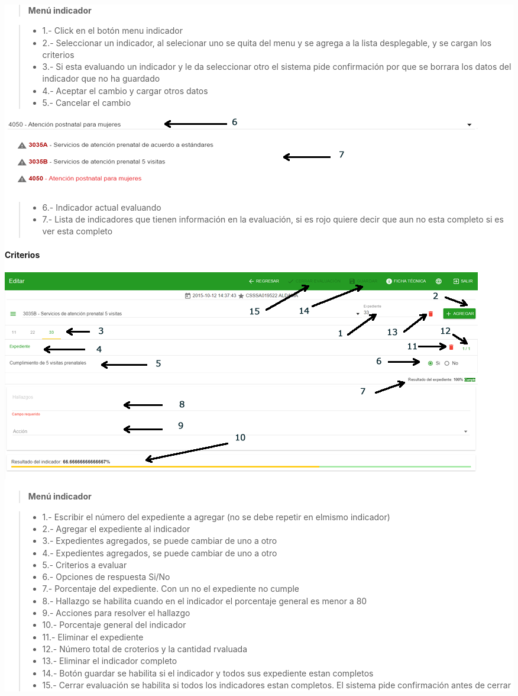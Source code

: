 >**Menú indicador**

> - 1.- Click en el botón menu indicador
> - 2.- Seleccionar un indicador, al selecionar uno se quita del menu y se agrega a la lista desplegable, y se cargan los criterios
> - 3.- Si esta evaluando un indicador y le da seleccionar otro el sistema pide confirmación por que se borrara los datos del indicador que no ha guardado
> - 4.- Aceptar el cambio y cargar otros datos 
> - 5.- Cancelar el cambio

![](images/calidad_nuevo_8.png)

> - 6.- Indicador actual evaluando
> - 7.- Lista de indicadores que tienen información en la evaluación, si es rojo quiere decir que aun no esta completo si es ver esta completo

#### Criterios

![](images/calidad_nuevo_9.png)

>**Menú indicador**

> - 1.- Escribir el número del expediente a agregar (no se debe repetir en elmismo indicador)
> - 2.- Agregar el expediente al indicador
> - 3.- Expedientes agregados, se puede cambiar de uno a otro
> - 4.- Expedientes agregados, se puede cambiar de uno a otro
> - 5.- Criterios a evaluar
> - 6.- Opciones de respuesta Si/No
> - 7.- Porcentaje del expediente. Con un no el expediente no cumple
> - 8.- Hallazgo se habilita cuando en el indicador el porcentaje general es menor a 80
> - 9.- Acciones para resolver el hallazgo
> - 10.- Porcentaje general del indicador
> - 11.- Eliminar el expediente
> - 12.- Número total de croterios y la cantidad rvaluada
> - 13.- Eliminar el indicador completo
> - 14.- Botón guardar se habilita si el indicador y todos sus expediente estan completos
> - 15.- Cerrar evaluación se habilita si todos los indicadores estan completos. El sistema pide confirmación antes de cerrar
